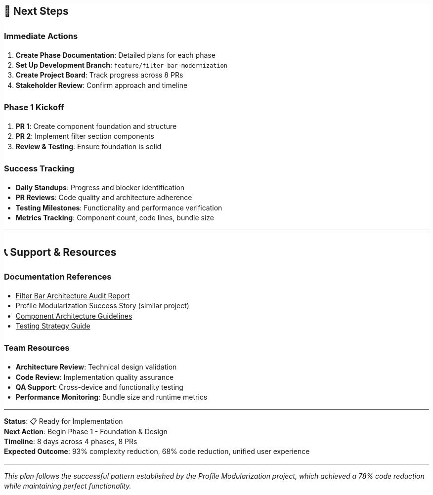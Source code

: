 
## 🚀 Next Steps

### **Immediate Actions**

1. **Create Phase Documentation**: Detailed plans for each phase
2. **Set Up Development Branch**: `feature/filter-bar-modernization`
3. **Create Project Board**: Track progress across 8 PRs
4. **Stakeholder Review**: Confirm approach and timeline

### **Phase 1 Kickoff**

1. **PR 1**: Create component foundation and structure
2. **PR 2**: Implement filter section components
3. **Review & Testing**: Ensure foundation is solid

### **Success Tracking**

- **Daily Standups**: Progress and blocker identification
- **PR Reviews**: Code quality and architecture adherence
- **Testing Milestones**: Functionality and performance verification
- **Metrics Tracking**: Component count, code lines, bundle size

---

## 📞 Support & Resources

### **Documentation References**

- [Filter Bar Architecture Audit Report](../audit/filter-bar-audit.md)
- [Profile Modularization Success Story](../profile-modularization/) (similar project)
- [Component Architecture Guidelines](../../DEV-GUIDE.md)
- [Testing Strategy Guide](../../TESTING-GUIDE.md)

### **Team Resources**

- **Architecture Review**: Technical design validation
- **Code Review**: Implementation quality assurance
- **QA Support**: Cross-device and functionality testing
- **Performance Monitoring**: Bundle size and runtime metrics

---

**Status**: 📋 Ready for Implementation  
**Next Action**: Begin Phase 1 - Foundation & Design  
**Timeline**: 8 days across 4 phases, 8 PRs  
**Expected Outcome**: 93% complexity reduction, 68% code reduction, unified user experience

---

_This plan follows the successful pattern established by the Profile Modularization project, which achieved a 78% code reduction while maintaining perfect functionality._
